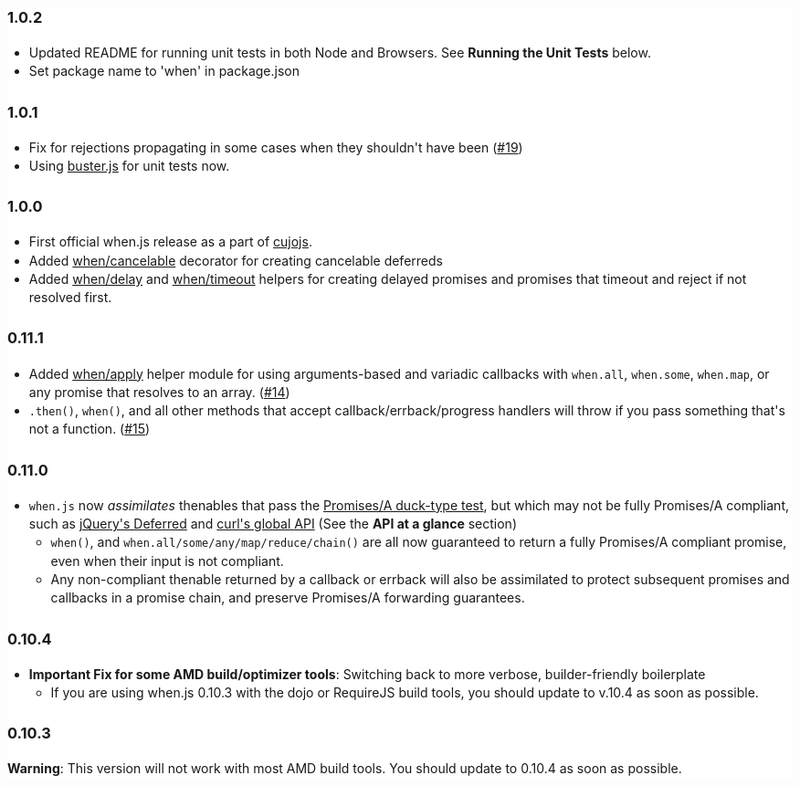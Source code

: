 ### 1.0.2

* Updated README for running unit tests in both Node and Browsers.  See **Running the Unit Tests** below.
* Set package name to 'when' in package.json

### 1.0.1

* Fix for rejections propagating in some cases when they shouldn't have been ([#19](https://github.com/cujojs/when/issues/19))
* Using [buster.js](http://busterjs.org/) for unit tests now.

### 1.0.0

* First official when.js release as a part of [cujojs](https://github.com/cujojs).
* Added [when/cancelable](https://github.com/cujojs/when/wiki/when-cancelable) decorator for creating cancelable deferreds
* Added [when/delay](https://github.com/cujojs/when/wiki/when-delay) and [when/timeout](https://github.com/cujojs/when/wiki/when-timeout) helpers for creating delayed promises and promises that timeout and reject if not resolved first.

### 0.11.1

* Added [when/apply](https://github.com/cujojs/when/wiki/when-apply) helper module for using arguments-based and variadic callbacks with `when.all`, `when.some`, `when.map`, or any promise that resolves to an array. ([#14](https://github.com/cujojs/when/issues/14))
* `.then()`, `when()`, and all other methods that accept callback/errback/progress handlers will throw if you pass something that's not a function. ([#15](https://github.com/cujojs/when/issues/15))

### 0.11.0

* `when.js` now *assimilates* thenables that pass the [Promises/A duck-type test](http://wiki.commonjs.org/wiki/Promises/A), but which may not be fully Promises/A compliant, such as [jQuery's Deferred](http://api.jquery.com/category/deferred-object/) and [curl's global API](https://github.com/cujojs/curl) (See the **API at a glance** section)
    * `when()`, and `when.all/some/any/map/reduce/chain()` are all now guaranteed to return a fully Promises/A compliant promise, even when their input is not compliant.
    * Any non-compliant thenable returned by a callback or errback will also be assimilated to protect subsequent promises and callbacks in a promise chain, and preserve Promises/A forwarding guarantees.


### 0.10.4

* **Important Fix for some AMD build/optimizer tools**: Switching back to more verbose, builder-friendly boilerplate
    * If you are using when.js 0.10.3 with the dojo or RequireJS build tools, you should update to v.10.4 as soon as possible.

### 0.10.3

**Warning**: This version will not work with most AMD build tools.  You should update to 0.10.4 as soon as possible.
